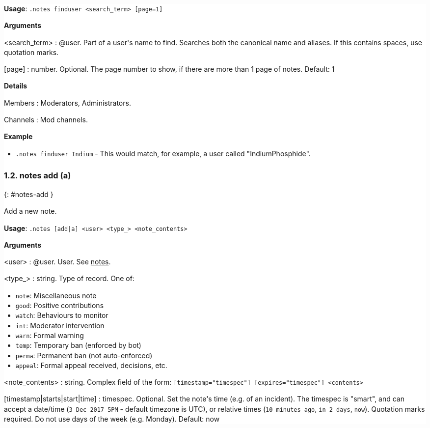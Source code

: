 **Usage**: `.notes finduser <search_term> [page=1]`

**Arguments**

&lt;search_term&gt;
: @user. Part of a user's name to find. Searches both the canonical name and aliases. If this contains spaces, use quotation marks.


[page]
: number. Optional. The page number to show, if there are more than 1 page of notes. Default: 1




**Details**

Members
: Moderators, Administrators.


Channels
: Mod channels.


**Example**

* `.notes finduser Indium` - This would match, for example, a user called "IndiumPhosphide".

### 1.2. notes add (a)
{: #notes-add }

Add a new note.

**Usage**: `.notes [add|a] <user> <type_> <note_contents>`

**Arguments**

&lt;user&gt;
: @user. User. See <a href="./modnotes.html#notes">notes</a>.


&lt;type_&gt;
: string. Type of record. One of:
  
  * `note`: Miscellaneous note
  * `good`: Positive contributions
  * `watch`: Behaviours to monitor
  * `int`: Moderator intervention
  * `warn`: Formal warning
  * `temp`: Temporary ban (enforced by bot)
  * `perma`: Permanent ban (not auto-enforced)
  * `appeal`: Formal appeal received, decisions, etc.

&lt;note_contents&gt;
: string. Complex field of the form: `[timestamp="timespec"] [expires="timespec"] <contents>`


[timestamp|starts|start|time]
: timespec. Optional. Set the note's time (e.g. of an incident). The timespec is "smart", and can accept a date/time (`3 Dec 2017 5PM` - default timezone is UTC), or relative times (`10 minutes ago`, `in 2 days`, `now`). Quotation marks required. Do not use days of the week (e.g. Monday). Default: now

